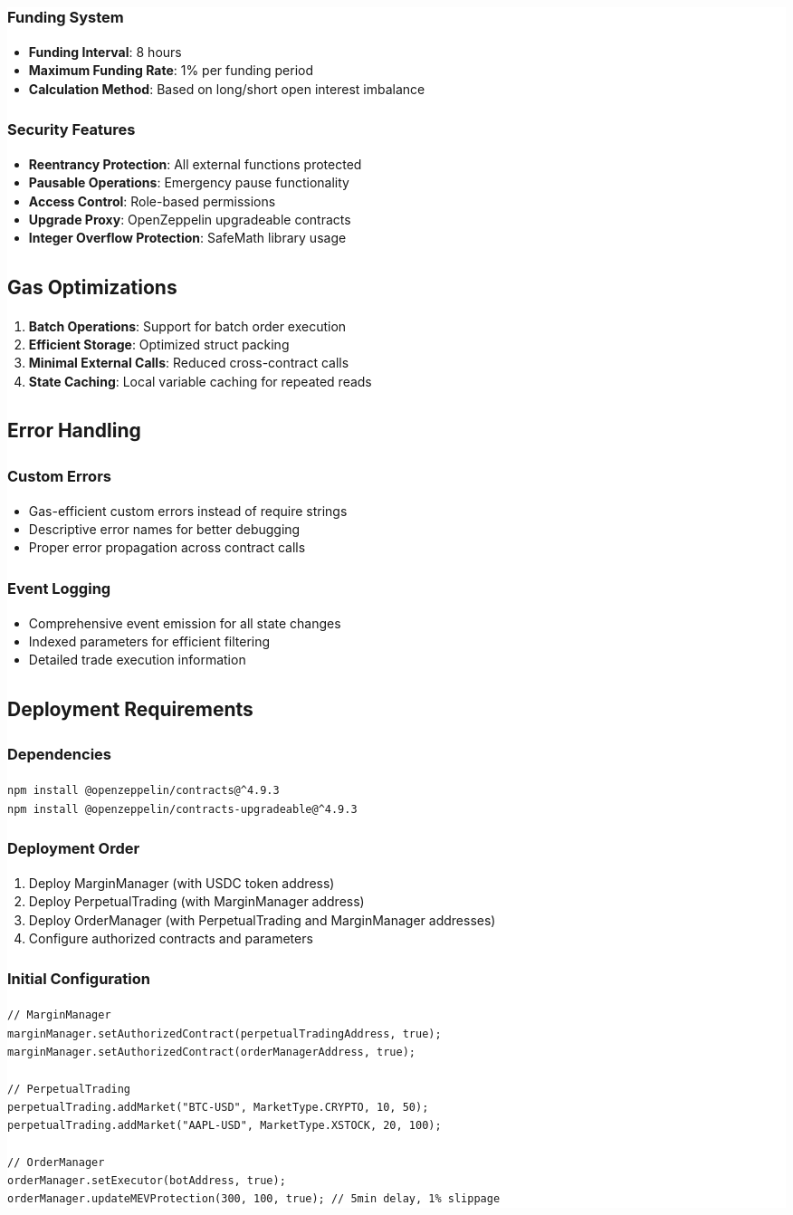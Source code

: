 ### Funding System
- **Funding Interval**: 8 hours
- **Maximum Funding Rate**: 1% per funding period
- **Calculation Method**: Based on long/short open interest imbalance

### Security Features
- **Reentrancy Protection**: All external functions protected
- **Pausable Operations**: Emergency pause functionality
- **Access Control**: Role-based permissions
- **Upgrade Proxy**: OpenZeppelin upgradeable contracts
- **Integer Overflow Protection**: SafeMath library usage

## Gas Optimizations

1. **Batch Operations**: Support for batch order execution
2. **Efficient Storage**: Optimized struct packing
3. **Minimal External Calls**: Reduced cross-contract calls
4. **State Caching**: Local variable caching for repeated reads

## Error Handling

### Custom Errors
- Gas-efficient custom errors instead of require strings
- Descriptive error names for better debugging
- Proper error propagation across contract calls

### Event Logging
- Comprehensive event emission for all state changes
- Indexed parameters for efficient filtering
- Detailed trade execution information

## Deployment Requirements

### Dependencies
```bash
npm install @openzeppelin/contracts@^4.9.3
npm install @openzeppelin/contracts-upgradeable@^4.9.3
```

### Deployment Order
1. Deploy MarginManager (with USDC token address)
2. Deploy PerpetualTrading (with MarginManager address)
3. Deploy OrderManager (with PerpetualTrading and MarginManager addresses)
4. Configure authorized contracts and parameters

### Initial Configuration
```solidity
// MarginManager
marginManager.setAuthorizedContract(perpetualTradingAddress, true);
marginManager.setAuthorizedContract(orderManagerAddress, true);

// PerpetualTrading
perpetualTrading.addMarket("BTC-USD", MarketType.CRYPTO, 10, 50);
perpetualTrading.addMarket("AAPL-USD", MarketType.XSTOCK, 20, 100);

// OrderManager
orderManager.setExecutor(botAddress, true);
orderManager.updateMEVProtection(300, 100, true); // 5min delay, 1% slippage
```

